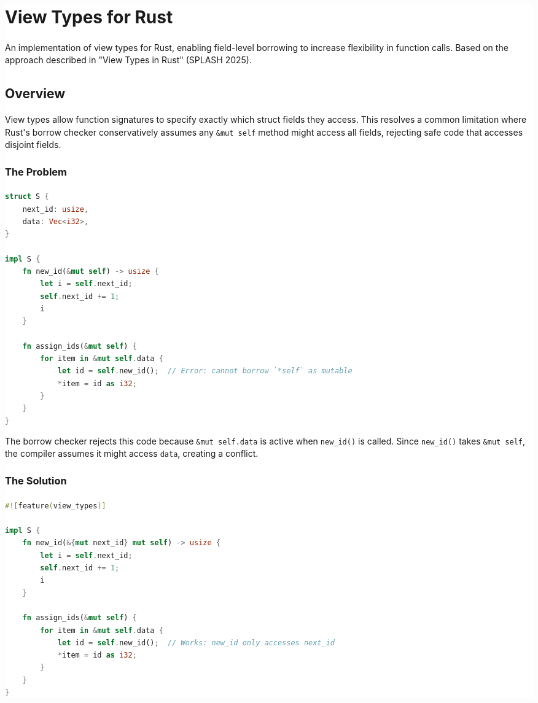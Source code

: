 # View Types for Rust

An implementation of view types for Rust, enabling field-level borrowing to increase flexibility in function calls. Based on the approach described in "View Types in Rust" (SPLASH 2025).

## Overview

View types allow function signatures to specify exactly which struct fields they access. This resolves a common limitation where Rust's borrow checker conservatively assumes any `&mut self` method might access all fields, rejecting safe code that accesses disjoint fields.

### The Problem

```rust
struct S {
    next_id: usize,
    data: Vec<i32>,
}

impl S {
    fn new_id(&mut self) -> usize {
        let i = self.next_id;
        self.next_id += 1;
        i
    }

    fn assign_ids(&mut self) {
        for item in &mut self.data {
            let id = self.new_id();  // Error: cannot borrow `*self` as mutable
            *item = id as i32;
        }
    }
}
```

The borrow checker rejects this code because `&mut self.data` is active when `new_id()` is called. Since `new_id()` takes `&mut self`, the compiler assumes it might access `data`, creating a conflict.

### The Solution

```rust
#![feature(view_types)]

impl S {
    fn new_id(&{mut next_id} mut self) -> usize {
        let i = self.next_id;
        self.next_id += 1;
        i
    }

    fn assign_ids(&mut self) {
        for item in &mut self.data {
            let id = self.new_id();  // Works: new_id only accesses next_id
            *item = id as i32;
        }
    }
}
```
